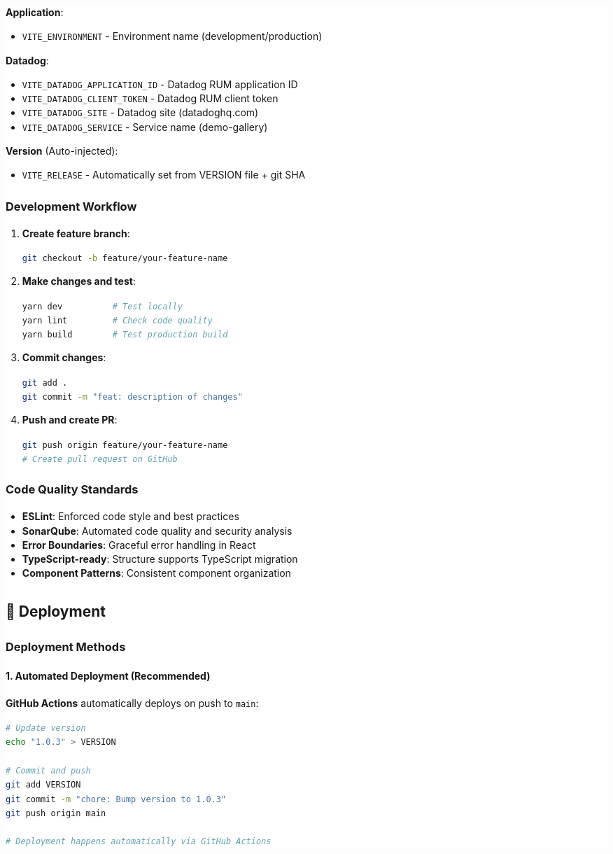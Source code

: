 **Application**:
- `VITE_ENVIRONMENT` - Environment name (development/production)

**Datadog**:
- `VITE_DATADOG_APPLICATION_ID` - Datadog RUM application ID
- `VITE_DATADOG_CLIENT_TOKEN` - Datadog RUM client token
- `VITE_DATADOG_SITE` - Datadog site (datadoghq.com)
- `VITE_DATADOG_SERVICE` - Service name (demo-gallery)

**Version** (Auto-injected):
- `VITE_RELEASE` - Automatically set from VERSION file + git SHA

### Development Workflow

1. **Create feature branch**:
   ```bash
   git checkout -b feature/your-feature-name
   ```

2. **Make changes and test**:
   ```bash
   yarn dev          # Test locally
   yarn lint         # Check code quality
   yarn build        # Test production build
   ```

3. **Commit changes**:
   ```bash
   git add .
   git commit -m "feat: description of changes"
   ```

4. **Push and create PR**:
   ```bash
   git push origin feature/your-feature-name
   # Create pull request on GitHub
   ```

### Code Quality Standards

- **ESLint**: Enforced code style and best practices
- **SonarQube**: Automated code quality and security analysis
- **Error Boundaries**: Graceful error handling in React
- **TypeScript-ready**: Structure supports TypeScript migration
- **Component Patterns**: Consistent component organization

## 🚀 Deployment

### Deployment Methods

#### 1. Automated Deployment (Recommended)

**GitHub Actions** automatically deploys on push to `main`:

```bash
# Update version
echo "1.0.3" > VERSION

# Commit and push
git add VERSION
git commit -m "chore: Bump version to 1.0.3"
git push origin main

# Deployment happens automatically via GitHub Actions
```
